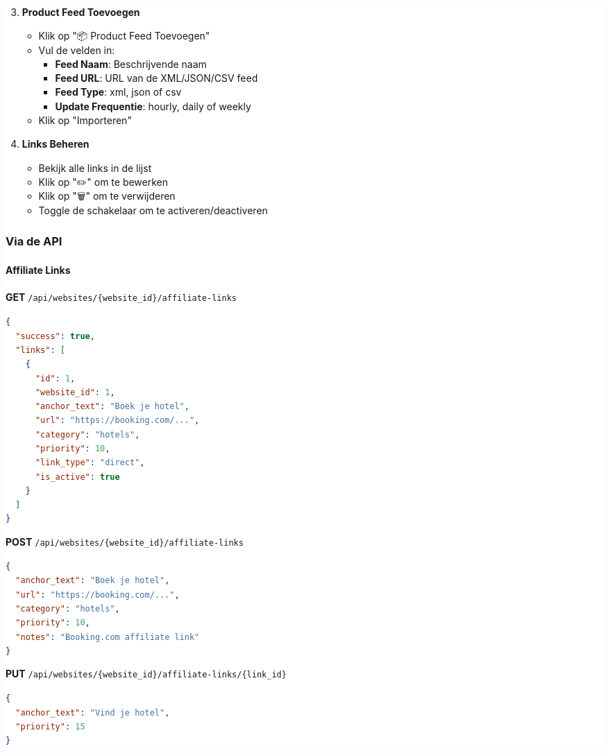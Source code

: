 3. **Product Feed Toevoegen**
   - Klik op "📦 Product Feed Toevoegen"
   - Vul de velden in:
     - **Feed Naam**: Beschrijvende naam
     - **Feed URL**: URL van de XML/JSON/CSV feed
     - **Feed Type**: xml, json of csv
     - **Update Frequentie**: hourly, daily of weekly
   - Klik op "Importeren"

4. **Links Beheren**
   - Bekijk alle links in de lijst
   - Klik op "✏️" om te bewerken
   - Klik op "🗑️" om te verwijderen
   - Toggle de schakelaar om te activeren/deactiveren

### Via de API

#### Affiliate Links

**GET** `/api/websites/{website_id}/affiliate-links`
```json
{
  "success": true,
  "links": [
    {
      "id": 1,
      "website_id": 1,
      "anchor_text": "Boek je hotel",
      "url": "https://booking.com/...",
      "category": "hotels",
      "priority": 10,
      "link_type": "direct",
      "is_active": true
    }
  ]
}
```

**POST** `/api/websites/{website_id}/affiliate-links`
```json
{
  "anchor_text": "Boek je hotel",
  "url": "https://booking.com/...",
  "category": "hotels",
  "priority": 10,
  "notes": "Booking.com affiliate link"
}
```

**PUT** `/api/websites/{website_id}/affiliate-links/{link_id}`
```json
{
  "anchor_text": "Vind je hotel",
  "priority": 15
}
```
